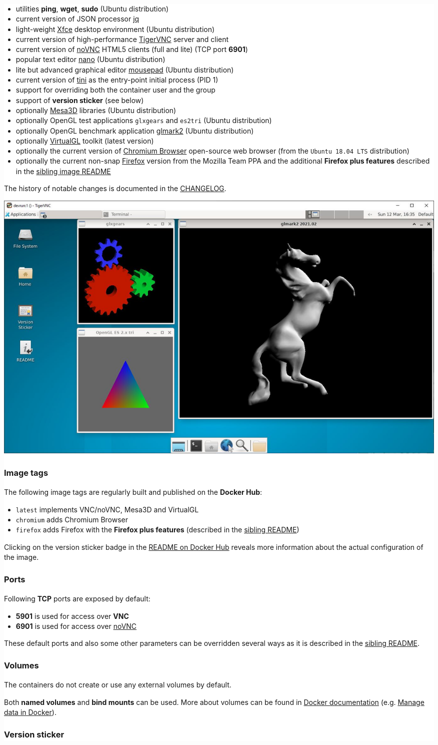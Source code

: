 - utilities **ping**, **wget**, **sudo** (Ubuntu distribution)
- current version of JSON processor [jq][jq]
- light-weight [Xfce][xfce] desktop environment (Ubuntu distribution)
- current version of high-performance [TigerVNC][tigervnc] server and client
- current version of [noVNC][novnc] HTML5 clients (full and lite) (TCP port **6901**)
- popular text editor [nano][nano] (Ubuntu distribution)
- lite but advanced graphical editor [mousepad][mousepad] (Ubuntu distribution)
- current version of [tini][tini] as the entry-point initial process (PID 1)
- support for overriding both the container user and the group
- support of **version sticker** (see below)
- optionally [Mesa3D][mesa3d] libraries (Ubuntu distribution)
- optionally OpenGL test applications `glxgears` and `es2tri` (Ubuntu distribution)
- optionally OpenGL benchmark application [glmark2][glmark2] (Ubuntu distribution)
- optionally [VirtualGL][virtualgl] toolkit (latest version)
- optionally the current version of [Chromium Browser][chromium] open-source web browser (from the `Ubuntu 18.04 LTS` distribution)
- optionally the current non-snap [Firefox][firefox] version from the Mozilla Team PPA and the additional **Firefox plus features** described in the [sibling image README][sibling-readme-xfce-firefox]

The history of notable changes is documented in the [CHANGELOG][this-changelog].

![container-screenshot][this-screenshot-container]

### Image tags

The following image tags are regularly built and published on the **Docker Hub**:

- `latest` implements VNC/noVNC, Mesa3D and VirtualGL
- `chromium` adds Chromium Browser
- `firefox` adds Firefox with the **Firefox plus features** (described in the [sibling README][sibling-readme-xfce-firefox])

Clicking on the version sticker badge in the [README on Docker Hub][this-readme-dockerhub] reveals more information about the actual configuration of the image.

### Ports

Following **TCP** ports are exposed by default:

- **5901** is used for access over **VNC**
- **6901** is used for access over [noVNC][novnc]

These default ports and also some other parameters can be overridden several ways as it is described in the [sibling README][sibling-readme-xfce].

### Volumes

The containers do not create or use any external volumes by default.

Both **named volumes** and **bind mounts** can be used. More about volumes can be found in [Docker documentation][docker-doc] (e.g. [Manage data in Docker][docker-doc-managing-data]).

### Version sticker


[this-changelog]: https://github.com/accetto/headless-drawing-g3/blob/master/CHANGELOG.md
[this-github]: https://github.com/accetto/headless-drawing-g3/
[this-issues]: https://github.com/accetto/headless-drawing-g3/issues
[this-readme-dockerhub]: https://hub.docker.com/r/accetto/ubuntu-vnc-xfce-opengl-g3
[this-readme-project]: https://github.com/accetto/headless-drawing-g3/blob/master/README.md
[this-builder-readme]: https://github.com/accetto/headless-drawing-g3/blob/master/readme-builder.md
[this-readme-local-building-example]: https://github.com/accetto/headless-drawing-g3/blob/master/readme-local-building-example.md
[sibling-discussions]: https://github.com/accetto/ubuntu-vnc-xfce-g3/discussions
[sibling-discussion-supporting-opengl-and-using-hw-acceleration]: https://github.com/accetto/ubuntu-vnc-xfce-g3/discussions/10
[sibling-discussion-supporting-opengl-and-using-hw-acceleration-test-results]: https://github.com/accetto/ubuntu-vnc-xfce-g3/discussions/10#discussioncomment-773317
[sibling-github]: https://github.com/accetto/ubuntu-vnc-xfce-g3/
[sibling-issues]: https://github.com/accetto/ubuntu-vnc-xfce-g3/issues
[sibling-readme-project]: https://github.com/accetto/ubuntu-vnc-xfce-g3/blob/master/README.md
[sibling-readme-xfce]: https://github.com/accetto/ubuntu-vnc-xfce-g3/blob/master/docker/xfce/README.md
[sibling-readme-xfce-firefox]: https://github.com/accetto/ubuntu-vnc-xfce-g3/blob/master/docker/xfce-firefox/README.md
[sibling-wiki]: https://github.com/accetto/ubuntu-vnc-xfce-g3/wiki
[sibling-wiki-version-stickers]: https://github.com/accetto/ubuntu-vnc-xfce-g3/wiki/Concepts-of-dockerfiles
[this-docker]: https://hub.docker.com/r/accetto/ubuntu-vnc-xfce-opengl-g3/
[this-dockerfile]: https://github.com/accetto/headless-drawing-g3/blob/master/docker/Dockerfile.xfce.drawing
[this-diagram-dockerfile-stages-xfce]: https://raw.githubusercontent.com/accetto/headless-drawing-g3/master/docker/doc/images/Dockerfile.xfce.png
[this-diagram-dockerfile-stages-drawing]: https://raw.githubusercontent.com/accetto/headless-drawing-g3/master/docker/doc/images/Dockerfile.xfce.png
[this-screenshot-container]: https://raw.githubusercontent.com/accetto/headless-drawing-g3/master/docker/doc/images/ubuntu-vnc-xfce-opengl.jpg
[accetto-github-xubuntu-vnc-novnc]: https://github.com/accetto/xubuntu-vnc-novnc/
[accetto-github-ubuntu-vnc-xfce]: https://github.com/accetto/ubuntu-vnc-xfce
[that-wiki-firefox-multiprocess]: https://github.com/accetto/xubuntu-vnc/wiki/Firefox-multiprocess
[docker-ubuntu]: https://hub.docker.com/_/ubuntu/
[docker-doc]: https://docs.docker.com/
[docker-doc-managing-data]: https://docs.docker.com/storage/
[ubuntu-packages-search]: https://packages.ubuntu.com/
[mozilla-doc-webgl]: https://developer.mozilla.org/en-US/docs/Web/API/WebGL_API
[chromium]: https://www.chromium.org/Home
[firefox]: https://www.mozilla.org
[glmark2]: https://github.com/glmark2/glmark2
[jq]: https://stedolan.github.io/jq/
[mesa3d]: https://mesa3d.org/
[mousepad]: https://github.com/codebrainz/mousepad
[nano]: https://www.nano-editor.org/
[novnc]: https://github.com/kanaka/noVNC
[nvidia-container-toolkit]: https://github.com/NVIDIA/nvidia-docker
[tigervnc]: http://tigervnc.org
[tightvnc]: http://www.tightvnc.com
[tini]: https://github.com/krallin/tini
[virtualgl]: https://virtualgl.org/About/Introduction
[webgl-test]: https://get.webgl.org/
[xfce]: http://www.xfce.org
[badge-github-release]: https://badgen.net/github/release/accetto/headless-drawing-g3?icon=github&label=release
[badge-github-release-date]: https://img.shields.io/github/release-date/accetto/headless-drawing-g3?logo=github
[badge-docker-pulls]: https://badgen.net/docker/pulls/accetto/ubuntu-vnc-xfce-opengl-g3?icon=docker&label=pulls
[badge-docker-stars]: https://badgen.net/docker/stars/accetto/ubuntu-vnc-xfce-opengl-g3?icon=docker&label=stars
